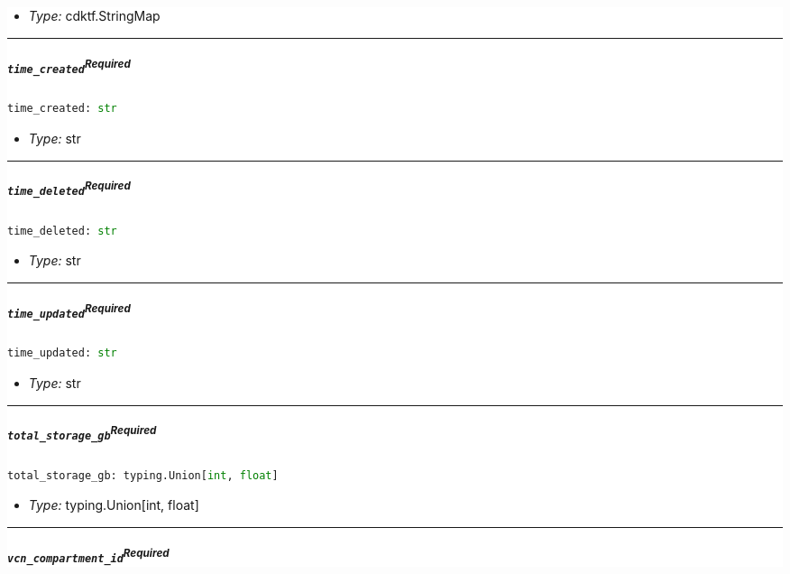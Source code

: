 - *Type:* cdktf.StringMap

---

##### `time_created`<sup>Required</sup> <a name="time_created" id="rhizo-co-terraform-provider-oci.dataOciOpensearchOpensearchCluster.DataOciOpensearchOpensearchCluster.property.timeCreated"></a>

```python
time_created: str
```

- *Type:* str

---

##### `time_deleted`<sup>Required</sup> <a name="time_deleted" id="rhizo-co-terraform-provider-oci.dataOciOpensearchOpensearchCluster.DataOciOpensearchOpensearchCluster.property.timeDeleted"></a>

```python
time_deleted: str
```

- *Type:* str

---

##### `time_updated`<sup>Required</sup> <a name="time_updated" id="rhizo-co-terraform-provider-oci.dataOciOpensearchOpensearchCluster.DataOciOpensearchOpensearchCluster.property.timeUpdated"></a>

```python
time_updated: str
```

- *Type:* str

---

##### `total_storage_gb`<sup>Required</sup> <a name="total_storage_gb" id="rhizo-co-terraform-provider-oci.dataOciOpensearchOpensearchCluster.DataOciOpensearchOpensearchCluster.property.totalStorageGb"></a>

```python
total_storage_gb: typing.Union[int, float]
```

- *Type:* typing.Union[int, float]

---

##### `vcn_compartment_id`<sup>Required</sup> <a name="vcn_compartment_id" id="rhizo-co-terraform-provider-oci.dataOciOpensearchOpensearchCluster.DataOciOpensearchOpensearchCluster.property.vcnCompartmentId"></a>
